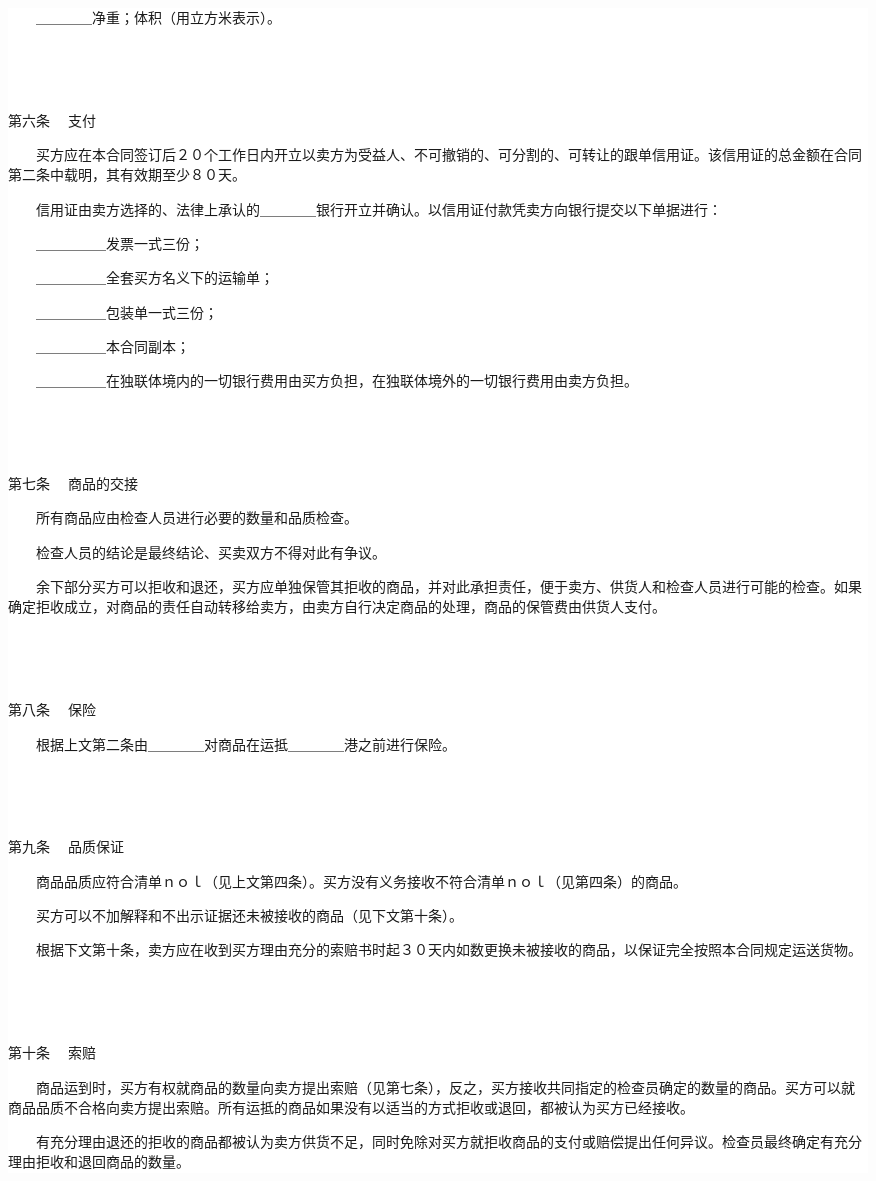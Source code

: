 　　＿＿＿＿净重；体积（用立方米表示）。

　　

　　

第六条
　支付

　　买方应在本合同签订后２０个工作日内开立以卖方为受益人、不可撤销的、可分割的、可转让的跟单信用证。该信用证的总金额在合同第二条中载明，其有效期至少８０天。

　　信用证由卖方选择的、法律上承认的＿＿＿＿银行开立并确认。以信用证付款凭卖方向银行提交以下单据进行：

　　＿＿＿＿＿发票一式三份；

　　＿＿＿＿＿全套买方名义下的运输单；

　　＿＿＿＿＿包装单一式三份；

　　＿＿＿＿＿本合同副本；

　　＿＿＿＿＿在独联体境内的一切银行费用由买方负担，在独联体境外的一切银行费用由卖方负担。

　　

　　

第七条
　商品的交接

　　所有商品应由检查人员进行必要的数量和品质检查。

　　检查人员的结论是最终结论、买卖双方不得对此有争议。

　　余下部分买方可以拒收和退还，买方应单独保管其拒收的商品，并对此承担责任，便于卖方、供货人和检查人员进行可能的检查。如果确定拒收成立，对商品的责任自动转移给卖方，由卖方自行决定商品的处理，商品的保管费由供货人支付。

　　

　　

第八条
　保险

　　根据上文第二条由＿＿＿＿对商品在运抵＿＿＿＿港之前进行保险。

　　

　　

第九条
　品质保证

　　商品品质应符合清单ｎｏｌ（见上文第四条）。买方没有义务接收不符合清单ｎｏｌ（见第四条）的商品。

　　买方可以不加解释和不出示证据还未被接收的商品（见下文第十条）。

　　根据下文第十条，卖方应在收到买方理由充分的索赔书时起３０天内如数更换未被接收的商品，以保证完全按照本合同规定运送货物。

　　

　　

第十条
　索赔

　　商品运到时，买方有权就商品的数量向卖方提出索赔（见第七条），反之，买方接收共同指定的检查员确定的数量的商品。买方可以就商品品质不合格向卖方提出索赔。所有运抵的商品如果没有以适当的方式拒收或退回，都被认为买方已经接收。

　　有充分理由退还的拒收的商品都被认为卖方供货不足，同时免除对买方就拒收商品的支付或赔偿提出任何异议。检查员最终确定有充分理由拒收和退回商品的数量。
